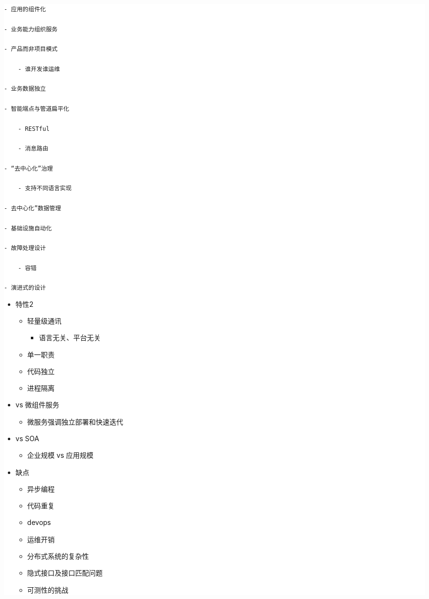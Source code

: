 	- 应用的组件化

	- 业务能力组织服务

	- 产品而非项目模式

		- 谁开发谁运维

	- 业务数据独立

	- 智能端点与管道扁平化

		- RESTful

		- 消息路由

	- “去中心化”治理

		- 支持不同语言实现

	- 去中心化”数据管理

	- 基础设施自动化

	- 故障处理设计

		- 容错

	- 演进式的设计

- 特性2

	- 轻量级通讯

		- 语言无关、平台无关

	- 单一职责

	- 代码独立

	- 进程隔离

- vs 微组件服务

	- 微服务强调独立部署和快速迭代

- vs SOA

	- 企业规模 vs 应用规模

- 缺点

	- 异步编程

	- 代码重复

	- devops

	- 运维开销

	- 分布式系统的复杂性

	- 隐式接口及接口匹配问题

	- 可测性的挑战
